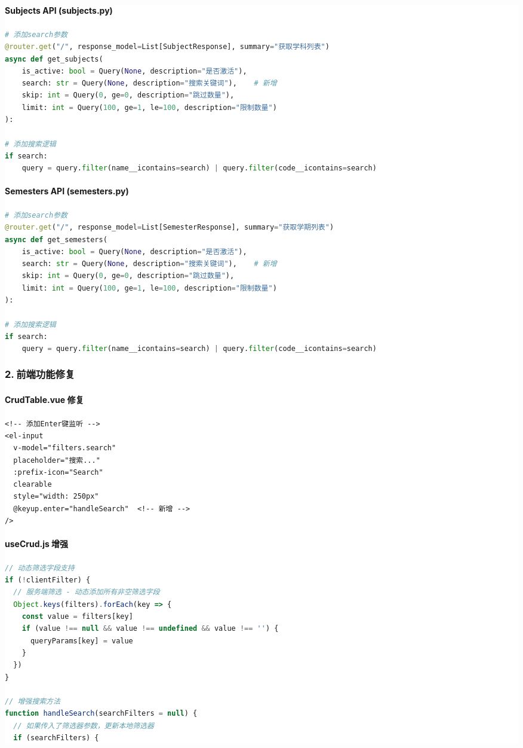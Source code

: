 #### Subjects API (subjects.py)
```python
# 添加search参数
@router.get("/", response_model=List[SubjectResponse], summary="获取学科列表")
async def get_subjects(
    is_active: bool = Query(None, description="是否激活"),
    search: str = Query(None, description="搜索关键词"),    # 新增
    skip: int = Query(0, ge=0, description="跳过数量"),
    limit: int = Query(100, ge=1, le=100, description="限制数量")
):

# 添加搜索逻辑
if search:
    query = query.filter(name__icontains=search) | query.filter(code__icontains=search)
```

#### Semesters API (semesters.py)
```python
# 添加search参数
@router.get("/", response_model=List[SemesterResponse], summary="获取学期列表")
async def get_semesters(
    is_active: bool = Query(None, description="是否激活"),
    search: str = Query(None, description="搜索关键词"),    # 新增
    skip: int = Query(0, ge=0, description="跳过数量"),
    limit: int = Query(100, ge=1, le=100, description="限制数量")
):

# 添加搜索逻辑
if search:
    query = query.filter(name__icontains=search) | query.filter(code__icontains=search)
```

### 2. 前端功能修复

#### CrudTable.vue 修复
```vue
<!-- 添加Enter键监听 -->
<el-input
  v-model="filters.search"
  placeholder="搜索..."
  :prefix-icon="Search"
  clearable
  style="width: 250px"
  @keyup.enter="handleSearch"  <!-- 新增 -->
/>
```

#### useCrud.js 增强
```javascript
// 动态筛选字段支持
if (!clientFilter) {
  // 服务端筛选 - 动态添加所有非空筛选字段
  Object.keys(filters).forEach(key => {
    const value = filters[key]
    if (value !== null && value !== undefined && value !== '') {
      queryParams[key] = value
    }
  })
}

// 增强搜索方法
function handleSearch(searchFilters = null) {
  // 如果传入了筛选器参数，更新本地筛选器
  if (searchFilters) {
```